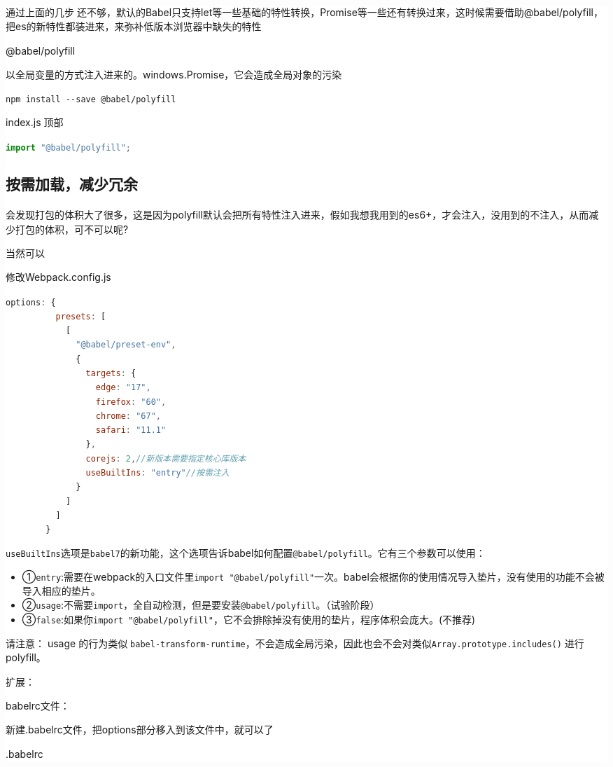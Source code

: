 通过上⾯的⼏步 还不够，默认的Babel只⽀持let等⼀些基础的特性转换，Promise等⼀些还有转换过来，这时候需要借助@babel/polyfill，把es的新特性都装进来，来弥补低版本浏览器中缺失的特性

@babel/polyfill                                                                                     

以全局变量的⽅式注⼊进来的。windows.Promise，它会造成全局对象的污染
```shell
npm install --save @babel/polyfill
```

index.js 顶部
```js
import "@babel/polyfill";
```

## 按需加载，减少冗余                                                                   

会发现打包的体积⼤了很多，这是因为polyfill默认会把所有特性注⼊进来，假如我想我⽤到的es6+，才会注⼊，没⽤到的不注⼊，从⽽减少打包的体积，可不可以呢?

当然可以

修改Webpack.config.js
```js
options: {
          presets: [
            [
              "@babel/preset-env",
              {
                targets: {
                  edge: "17",
                  firefox: "60",
                  chrome: "67",
                  safari: "11.1"
                },
                corejs: 2,//新版本需要指定核⼼库版本
                useBuiltIns: "entry"//按需注⼊
              }
            ]
          ]
        }
```
`useBuiltIns`选项是`babel7`的新功能，这个选项告诉babel如何配置`@babel/polyfill`。它有三个参数可以使⽤：

- ①`entry`:需要在webpack的⼊⼝⽂件⾥`import "@babel/polyfill"`⼀次。babel会根据你的使⽤情况导⼊垫⽚，没有使⽤的功能不会被导⼊相应的垫⽚。
- ②`usage`:不需要`import`，全⾃动检测，但是要安装`@babel/polyfill`。（试验阶段）
- ③`false`:如果你`import "@babel/polyfill"`，它不会排除掉没有使⽤的垫⽚，程序体积会庞⼤。(不推荐)

请注意： usage 的⾏为类似 `babel-transform-runtime`，不会造成全局污染，因此也会不会对类似`Array.prototype.includes()` 进⾏ polyfill。

扩展：

babelrc⽂件：

新建.babelrc⽂件，把options部分移⼊到该⽂件中，就可以了

.babelrc
